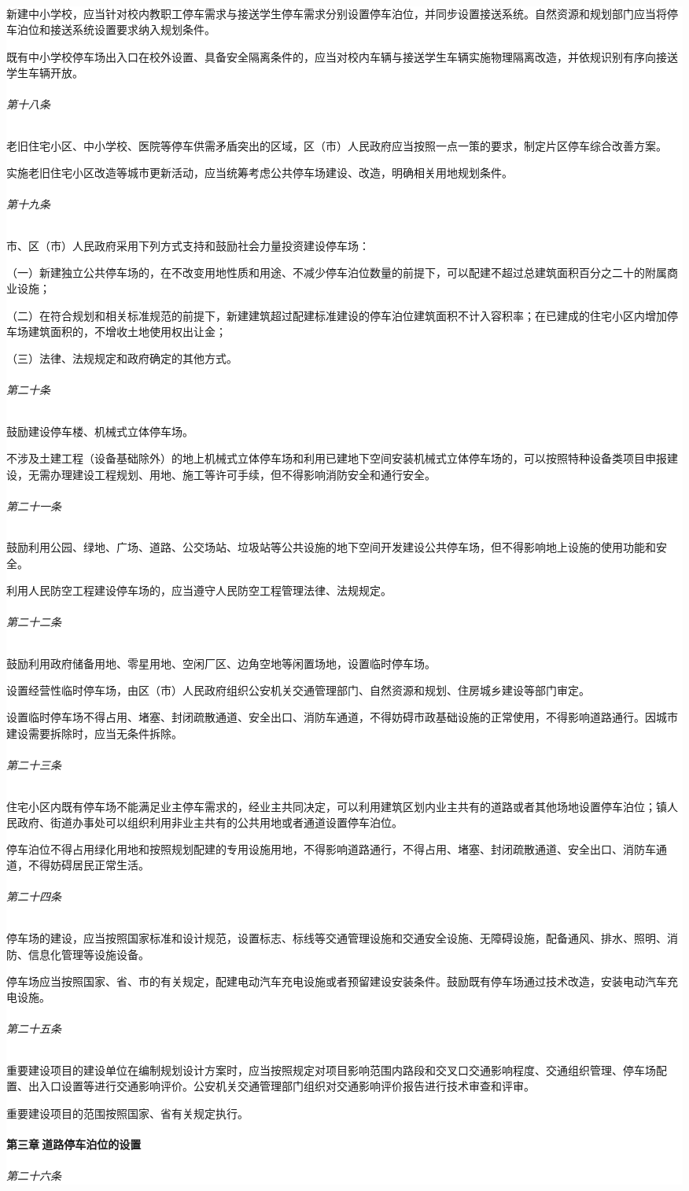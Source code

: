 新建中小学校，应当针对校内教职工停车需求与接送学生停车需求分别设置停车泊位，并同步设置接送系统。自然资源和规划部门应当将停车泊位和接送系统设置要求纳入规划条件。

既有中小学校停车场出入口在校外设置、具备安全隔离条件的，应当对校内车辆与接送学生车辆实施物理隔离改造，并依规识别有序向接送学生车辆开放。

###### 第十八条

老旧住宅小区、中小学校、医院等停车供需矛盾突出的区域，区（市）人民政府应当按照一点一策的要求，制定片区停车综合改善方案。

实施老旧住宅小区改造等城市更新活动，应当统筹考虑公共停车场建设、改造，明确相关用地规划条件。

###### 第十九条

市、区（市）人民政府采用下列方式支持和鼓励社会力量投资建设停车场：

（一）新建独立公共停车场的，在不改变用地性质和用途、不减少停车泊位数量的前提下，可以配建不超过总建筑面积百分之二十的附属商业设施；

（二）在符合规划和相关标准规范的前提下，新建建筑超过配建标准建设的停车泊位建筑面积不计入容积率；在已建成的住宅小区内增加停车场建筑面积的，不增收土地使用权出让金；

（三）法律、法规规定和政府确定的其他方式。

###### 第二十条

鼓励建设停车楼、机械式立体停车场。

不涉及土建工程（设备基础除外）的地上机械式立体停车场和利用已建地下空间安装机械式立体停车场的，可以按照特种设备类项目申报建设，无需办理建设工程规划、用地、施工等许可手续，但不得影响消防安全和通行安全。

###### 第二十一条

鼓励利用公园、绿地、广场、道路、公交场站、垃圾站等公共设施的地下空间开发建设公共停车场，但不得影响地上设施的使用功能和安全。

利用人民防空工程建设停车场的，应当遵守人民防空工程管理法律、法规规定。

###### 第二十二条

鼓励利用政府储备用地、零星用地、空闲厂区、边角空地等闲置场地，设置临时停车场。

设置经营性临时停车场，由区（市）人民政府组织公安机关交通管理部门、自然资源和规划、住房城乡建设等部门审定。

设置临时停车场不得占用、堵塞、封闭疏散通道、安全出口、消防车通道，不得妨碍市政基础设施的正常使用，不得影响道路通行。因城市建设需要拆除时，应当无条件拆除。

###### 第二十三条

住宅小区内既有停车场不能满足业主停车需求的，经业主共同决定，可以利用建筑区划内业主共有的道路或者其他场地设置停车泊位；镇人民政府、街道办事处可以组织利用非业主共有的公共用地或者通道设置停车泊位。

停车泊位不得占用绿化用地和按照规划配建的专用设施用地，不得影响道路通行，不得占用、堵塞、封闭疏散通道、安全出口、消防车通道，不得妨碍居民正常生活。

###### 第二十四条

停车场的建设，应当按照国家标准和设计规范，设置标志、标线等交通管理设施和交通安全设施、无障碍设施，配备通风、排水、照明、消防、信息化管理等设施设备。

停车场应当按照国家、省、市的有关规定，配建电动汽车充电设施或者预留建设安装条件。鼓励既有停车场通过技术改造，安装电动汽车充电设施。

###### 第二十五条

重要建设项目的建设单位在编制规划设计方案时，应当按照规定对项目影响范围内路段和交叉口交通影响程度、交通组织管理、停车场配置、出入口设置等进行交通影响评价。公安机关交通管理部门组织对交通影响评价报告进行技术审查和评审。

重要建设项目的范围按照国家、省有关规定执行。

#### 第三章 道路停车泊位的设置

###### 第二十六条
